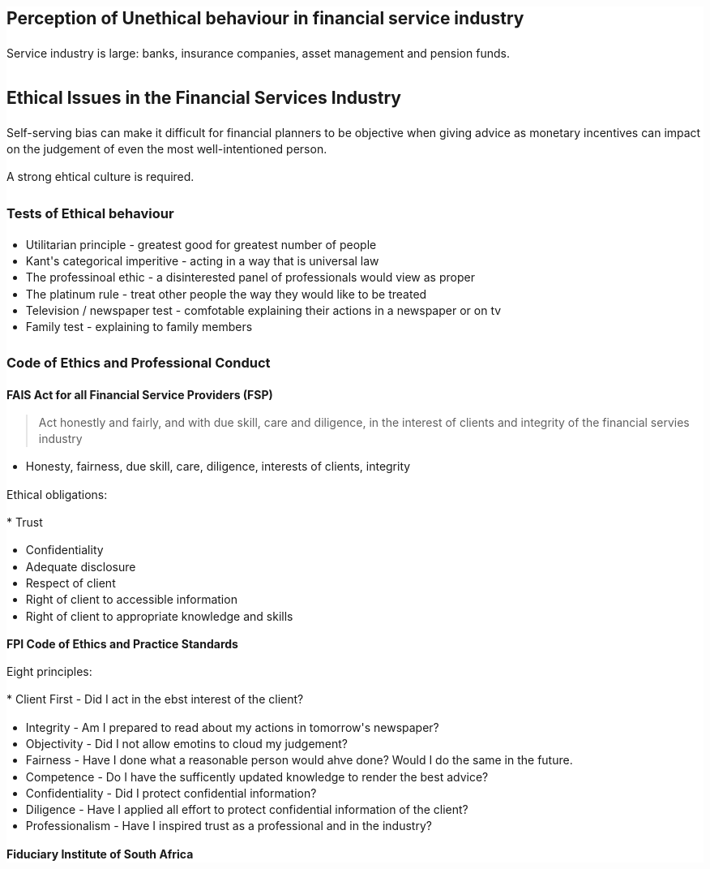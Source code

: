## Perception of Unethical behaviour in financial service industry

Service industry is large: banks, insurance companies, asset management and pension funds.

## Ethical Issues in the Financial Services Industry

Self-serving bias can make it difficult for financial planners to be objective when giving advice as monetary incentives can impact on the judgement of even the most well-intentioned person.

A strong ehtical culture is required.

### Tests of Ethical behaviour

* Utilitarian principle - greatest good for greatest number of people
* Kant's categorical imperitive - acting in a way that is universal law
* The professinoal ethic - a disinterested panel of professionals would view as proper
* The platinum rule - treat other people the way they would like to be treated
* Television / newspaper test - comfotable explaining their actions in a newspaper or on tv
* Family test - explaining to family members

### Code of Ethics and Professional Conduct

**FAIS Act for all Financial Service Providers (FSP)**

> Act honestly and fairly, and with due skill, care and diligence, in the interest of clients and integrity of the financial servies industry

* Honesty, fairness, due skill, care, diligence, interests of clients, integrity

Ethical obligations:

\* Trust
* Confidentiality
* Adequate disclosure
* Respect of client
* Right of client to accessible information
* Right of client to appropriate knowledge and skills

**FPI Code of Ethics and Practice Standards**

Eight principles:

\* Client First - Did I act in the ebst interest of the client?
* Integrity - Am I prepared to read about my actions in tomorrow's newspaper?
* Objectivity - Did I not allow emotins to cloud my judgement?
* Fairness - Have I done what a reasonable person would ahve done? Would I do the same in the future.
* Competence - Do I have the sufficently updated knowledge to render the best advice?
* Confidentiality - Did I protect confidential information?
* Diligence - Have I applied all effort to protect confidential information of the client?
* Professionalism - Have I inspired trust as a professional and in the industry?

**Fiduciary Institute of South Africa**
